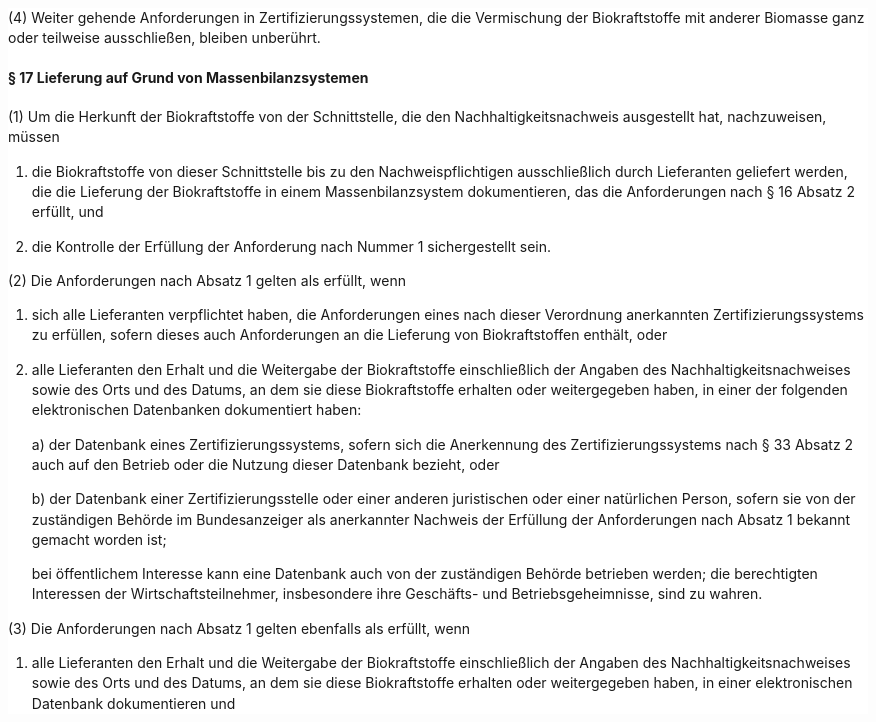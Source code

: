 (4) Weiter gehende Anforderungen in Zertifizierungssystemen, die die
Vermischung der Biokraftstoffe mit anderer Biomasse ganz oder
teilweise ausschließen, bleiben unberührt.


#### § 17 Lieferung auf Grund von Massenbilanzsystemen

(1) Um die Herkunft der Biokraftstoffe von der Schnittstelle, die den
Nachhaltigkeitsnachweis ausgestellt hat, nachzuweisen, müssen

1.  die Biokraftstoffe von dieser Schnittstelle bis zu den
    Nachweispflichtigen ausschließlich durch Lieferanten geliefert werden,
    die die Lieferung der Biokraftstoffe in einem Massenbilanzsystem
    dokumentieren, das die Anforderungen nach § 16 Absatz 2 erfüllt, und


2.  die Kontrolle der Erfüllung der Anforderung nach Nummer 1
    sichergestellt sein.




(2) Die Anforderungen nach Absatz 1 gelten als erfüllt, wenn

1.  sich alle Lieferanten verpflichtet haben, die Anforderungen eines nach
    dieser Verordnung anerkannten Zertifizierungssystems zu erfüllen,
    sofern dieses auch Anforderungen an die Lieferung von Biokraftstoffen
    enthält, oder


2.  alle Lieferanten den Erhalt und die Weitergabe der Biokraftstoffe
    einschließlich der Angaben des Nachhaltigkeitsnachweises sowie des
    Orts und des Datums, an dem sie diese Biokraftstoffe erhalten oder
    weitergegeben haben, in einer der folgenden elektronischen Datenbanken
    dokumentiert haben:

    a)  der Datenbank eines Zertifizierungssystems, sofern sich die
        Anerkennung des Zertifizierungssystems nach § 33 Absatz 2 auch auf den
        Betrieb oder die Nutzung dieser Datenbank bezieht, oder


    b)  der Datenbank einer Zertifizierungsstelle oder einer anderen
        juristischen oder einer natürlichen Person, sofern sie von der
        zuständigen Behörde im Bundesanzeiger als anerkannter Nachweis der
        Erfüllung der Anforderungen nach Absatz 1 bekannt gemacht worden ist;



    bei öffentlichem Interesse kann eine Datenbank auch von der
    zuständigen Behörde betrieben werden; die berechtigten Interessen der
    Wirtschaftsteilnehmer, insbesondere ihre Geschäfts- und
    Betriebsgeheimnisse, sind zu wahren.




(3) Die Anforderungen nach Absatz 1 gelten ebenfalls als erfüllt, wenn

1.  alle Lieferanten den Erhalt und die Weitergabe der Biokraftstoffe
    einschließlich der Angaben des Nachhaltigkeitsnachweises sowie des
    Orts und des Datums, an dem sie diese Biokraftstoffe erhalten oder
    weitergegeben haben, in einer elektronischen Datenbank dokumentieren
    und
